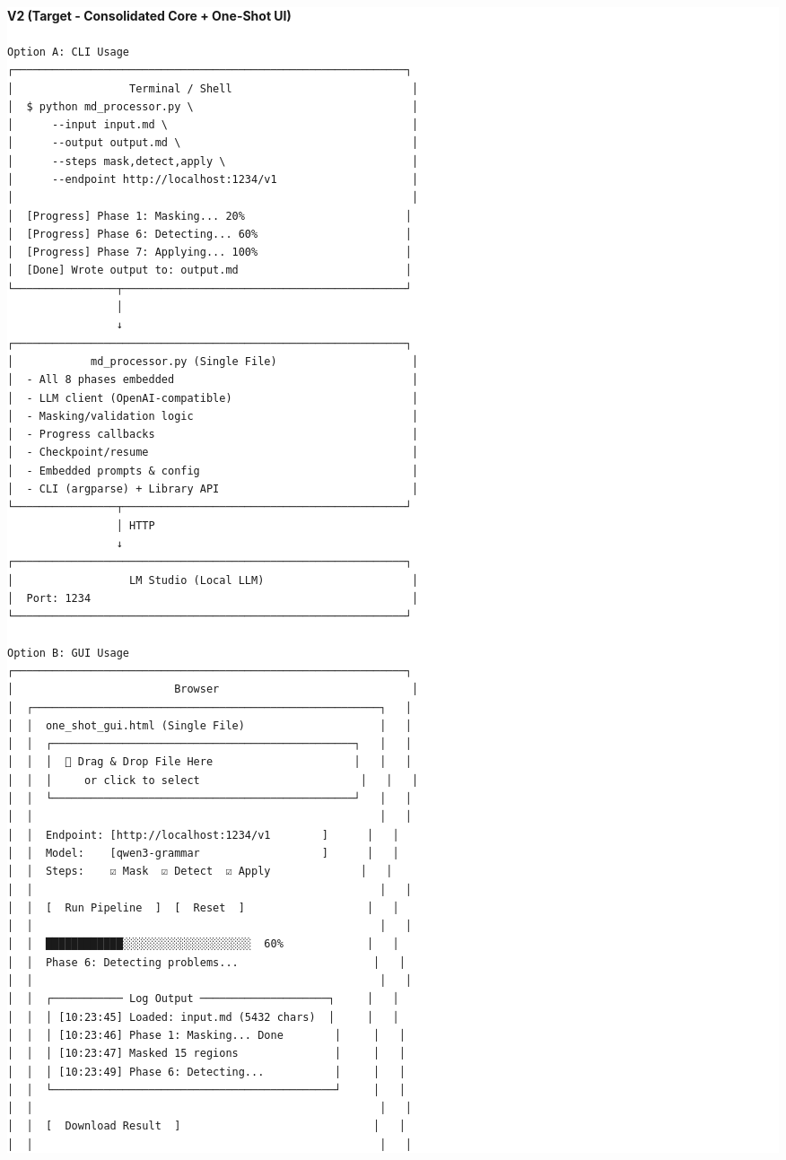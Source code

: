 #### V2 (Target - Consolidated Core + One-Shot UI)
```
Option A: CLI Usage
┌─────────────────────────────────────────────────────────────┐
│                  Terminal / Shell                            │
│  $ python md_processor.py \                                  │
│      --input input.md \                                      │
│      --output output.md \                                    │
│      --steps mask,detect,apply \                             │
│      --endpoint http://localhost:1234/v1                     │
│                                                              │
│  [Progress] Phase 1: Masking... 20%                         │
│  [Progress] Phase 6: Detecting... 60%                       │
│  [Progress] Phase 7: Applying... 100%                       │
│  [Done] Wrote output to: output.md                          │
└────────────────┬────────────────────────────────────────────┘
                 │
                 ↓
┌─────────────────────────────────────────────────────────────┐
│            md_processor.py (Single File)                     │
│  - All 8 phases embedded                                     │
│  - LLM client (OpenAI-compatible)                            │
│  - Masking/validation logic                                  │
│  - Progress callbacks                                        │
│  - Checkpoint/resume                                         │
│  - Embedded prompts & config                                 │
│  - CLI (argparse) + Library API                              │
└────────────────┬────────────────────────────────────────────┘
                 │ HTTP
                 ↓
┌─────────────────────────────────────────────────────────────┐
│                  LM Studio (Local LLM)                       │
│  Port: 1234                                                  │
└─────────────────────────────────────────────────────────────┘

Option B: GUI Usage
┌─────────────────────────────────────────────────────────────┐
│                         Browser                              │
│  ┌──────────────────────────────────────────────────────┐   │
│  │  one_shot_gui.html (Single File)                     │   │
│  │  ┌───────────────────────────────────────────────┐   │   │
│  │  │  📁 Drag & Drop File Here                      │   │   │
│  │  │     or click to select                         │   │   │
│  │  └───────────────────────────────────────────────┘   │   │
│  │                                                      │   │
│  │  Endpoint: [http://localhost:1234/v1        ]      │   │
│  │  Model:    [qwen3-grammar                   ]      │   │
│  │  Steps:    ☑ Mask  ☑ Detect  ☑ Apply              │   │
│  │                                                      │   │
│  │  [  Run Pipeline  ]  [  Reset  ]                   │   │
│  │                                                      │   │
│  │  ████████████░░░░░░░░░░░░░░░░░░░░  60%             │   │
│  │  Phase 6: Detecting problems...                     │   │
│  │                                                      │   │
│  │  ┌─────────── Log Output ────────────────────┐     │   │
│  │  │ [10:23:45] Loaded: input.md (5432 chars)  │     │   │
│  │  │ [10:23:46] Phase 1: Masking... Done        │     │   │
│  │  │ [10:23:47] Masked 15 regions               │     │   │
│  │  │ [10:23:49] Phase 6: Detecting...           │     │   │
│  │  └────────────────────────────────────────────┘     │   │
│  │                                                      │   │
│  │  [  Download Result  ]                              │   │
│  │                                                      │   │
```
